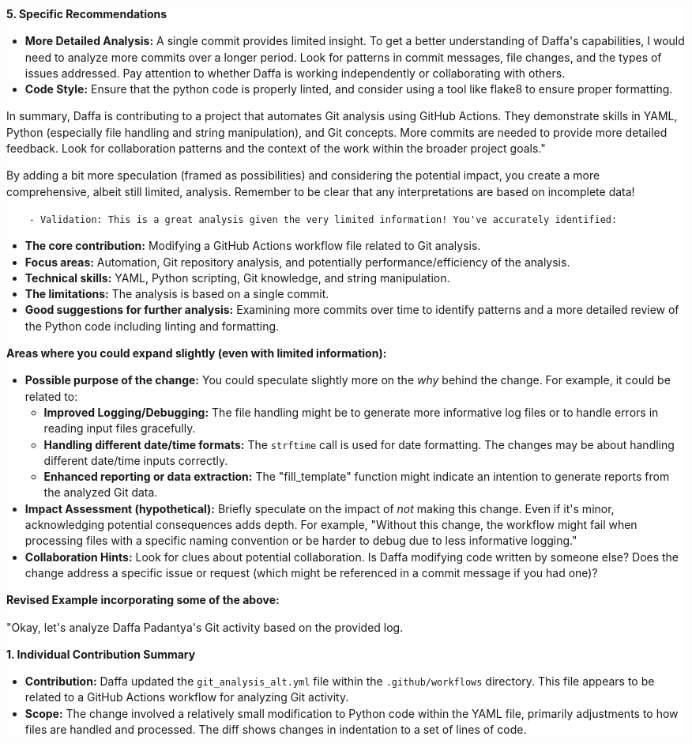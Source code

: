 **5. Specific Recommendations**

*   **More Detailed Analysis:** A single commit provides limited insight. To get a better understanding of Daffa's capabilities, I would need to analyze more commits over a longer period. Look for patterns in commit messages, file changes, and the types of issues addressed. Pay attention to whether Daffa is working independently or collaborating with others.
*   **Code Style:** Ensure that the python code is properly linted, and consider using a tool like flake8 to ensure proper formatting.

In summary, Daffa is contributing to a project that automates Git analysis using GitHub Actions. They demonstrate skills in YAML, Python (especially file handling and string manipulation), and Git concepts. More commits are needed to provide more detailed feedback. Look for collaboration patterns and the context of the work within the broader project goals."

By adding a bit more speculation (framed as possibilities) and considering the potential impact, you create a more comprehensive, albeit still limited, analysis.  Remember to be clear that any interpretations are based on incomplete data!

        - Validation: This is a great analysis given the very limited information! You've accurately identified:

*   **The core contribution:** Modifying a GitHub Actions workflow file related to Git analysis.
*   **Focus areas:** Automation, Git repository analysis, and potentially performance/efficiency of the analysis.
*   **Technical skills:** YAML, Python scripting, Git knowledge, and string manipulation.
*   **The limitations:** The analysis is based on a single commit.
*   **Good suggestions for further analysis:** Examining more commits over time to identify patterns and a more detailed review of the Python code including linting and formatting.

**Areas where you could expand slightly (even with limited information):**

*   **Possible purpose of the change:** You could speculate slightly more on the *why* behind the change.  For example, it could be related to:
    *   **Improved Logging/Debugging:** The file handling might be to generate more informative log files or to handle errors in reading input files gracefully.
    *   **Handling different date/time formats:** The `strftime` call is used for date formatting. The changes may be about handling different date/time inputs correctly.
    *   **Enhanced reporting or data extraction:** The "fill\_template" function might indicate an intention to generate reports from the analyzed Git data.
*   **Impact Assessment (hypothetical):** Briefly speculate on the impact of *not* making this change. Even if it's minor, acknowledging potential consequences adds depth. For example, "Without this change, the workflow might fail when processing files with a specific naming convention or be harder to debug due to less informative logging."
*   **Collaboration Hints:** Look for clues about potential collaboration. Is Daffa modifying code written by someone else? Does the change address a specific issue or request (which might be referenced in a commit message if you had one)?

**Revised Example incorporating some of the above:**

"Okay, let's analyze Daffa Padantya's Git activity based on the provided log.

**1. Individual Contribution Summary**

*   **Contribution:** Daffa updated the `git_analysis_alt.yml` file within the `.github/workflows` directory. This file appears to be related to a GitHub Actions workflow for analyzing Git activity.
*   **Scope:** The change involved a relatively small modification to Python code within the YAML file, primarily adjustments to how files are handled and processed. The diff shows changes in indentation to a set of lines of code.
